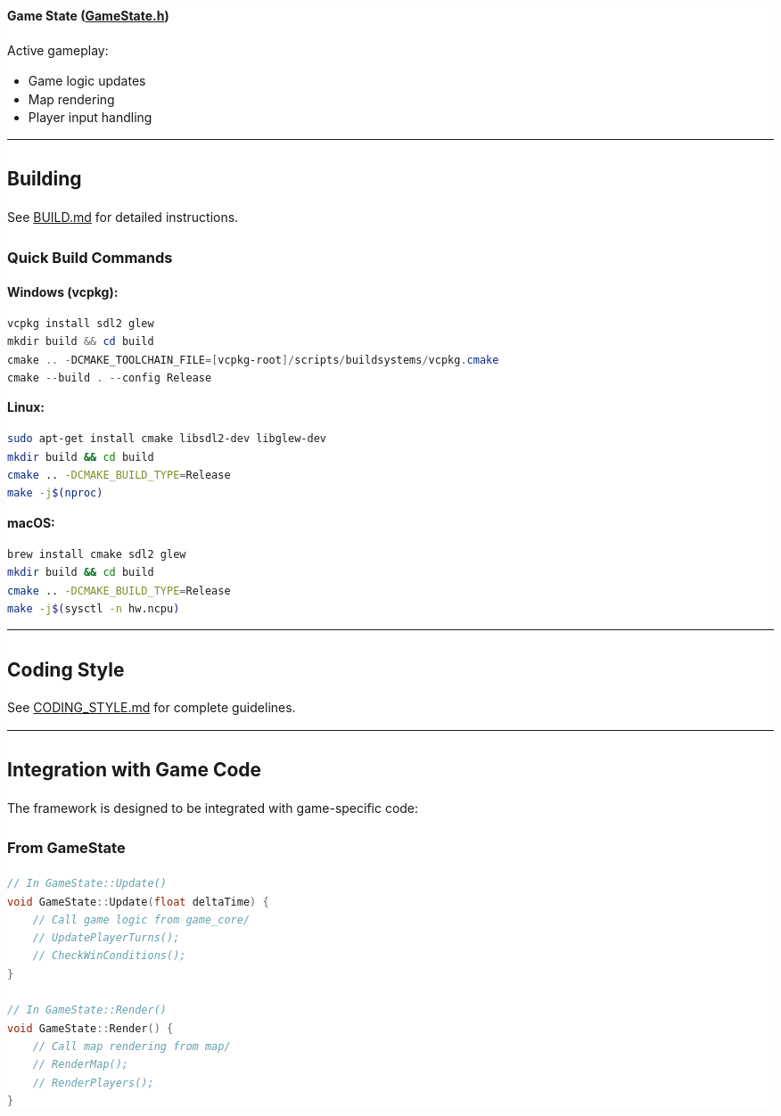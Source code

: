 #### Game State ([GameState.h](include/GameState.h))
Active gameplay:
- Game logic updates
- Map rendering
- Player input handling

---

## Building

See [BUILD.md](BUILD.md) for detailed instructions.

### Quick Build Commands

**Windows (vcpkg):**
```powershell
vcpkg install sdl2 glew
mkdir build && cd build
cmake .. -DCMAKE_TOOLCHAIN_FILE=[vcpkg-root]/scripts/buildsystems/vcpkg.cmake
cmake --build . --config Release
```

**Linux:**
```bash
sudo apt-get install cmake libsdl2-dev libglew-dev
mkdir build && cd build
cmake .. -DCMAKE_BUILD_TYPE=Release
make -j$(nproc)
```

**macOS:**
```bash
brew install cmake sdl2 glew
mkdir build && cd build
cmake .. -DCMAKE_BUILD_TYPE=Release
make -j$(sysctl -n hw.ncpu)
```

---

## Coding Style

See [CODING_STYLE.md](CODING_STYLE.md) for complete guidelines.

---

## Integration with Game Code

The framework is designed to be integrated with game-specific code:

### From GameState

```cpp
// In GameState::Update()
void GameState::Update(float deltaTime) {
    // Call game logic from game_core/
    // UpdatePlayerTurns();
    // CheckWinConditions();
}

// In GameState::Render()
void GameState::Render() {
    // Call map rendering from map/
    // RenderMap();
    // RenderPlayers();
}
```